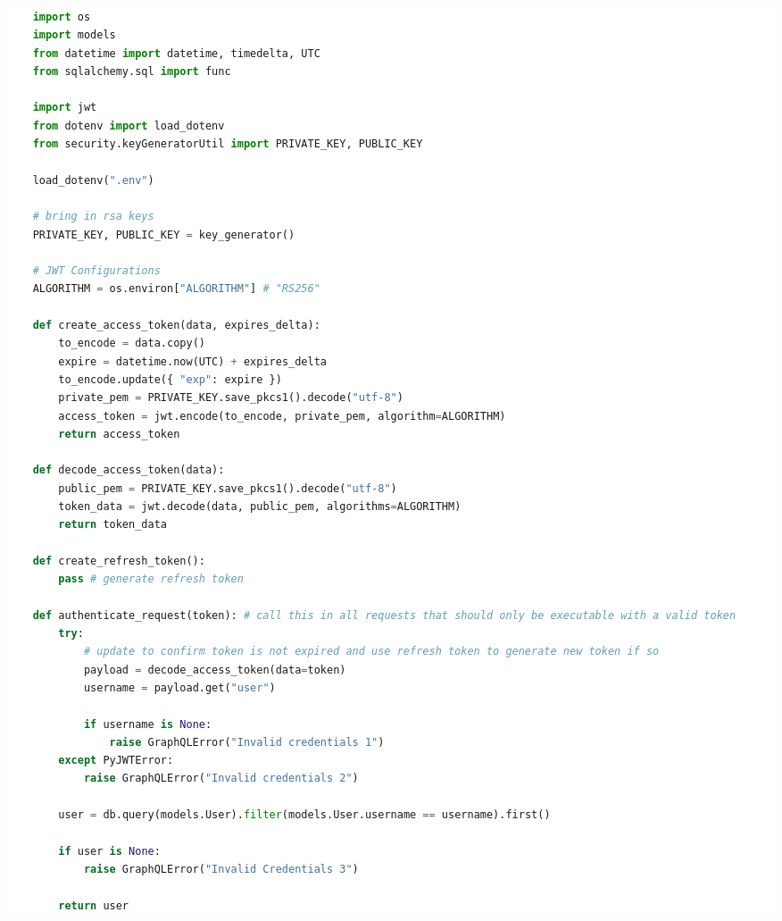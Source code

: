 ```python
    import os
    import models
    from datetime import datetime, timedelta, UTC
    from sqlalchemy.sql import func

    import jwt
    from dotenv import load_dotenv
    from security.keyGeneratorUtil import PRIVATE_KEY, PUBLIC_KEY

    load_dotenv(".env")

    # bring in rsa keys
    PRIVATE_KEY, PUBLIC_KEY = key_generator()

    # JWT Configurations
    ALGORITHM = os.environ["ALGORITHM"] # "RS256"

    def create_access_token(data, expires_delta):
        to_encode = data.copy()
        expire = datetime.now(UTC) + expires_delta
        to_encode.update({ "exp": expire })
        private_pem = PRIVATE_KEY.save_pkcs1().decode("utf-8")
        access_token = jwt.encode(to_encode, private_pem, algorithm=ALGORITHM)
        return access_token

    def decode_access_token(data):
        public_pem = PRIVATE_KEY.save_pkcs1().decode("utf-8")
        token_data = jwt.decode(data, public_pem, algorithms=ALGORITHM)
        return token_data

    def create_refresh_token():
        pass # generate refresh token

    def authenticate_request(token): # call this in all requests that should only be executable with a valid token
        try:
            # update to confirm token is not expired and use refresh token to generate new token if so
            payload = decode_access_token(data=token)
            username = payload.get("user")

            if username is None:
                raise GraphQLError("Invalid credentials 1")
        except PyJWTError:
            raise GraphQLError("Invalid credentials 2")

        user = db.query(models.User).filter(models.User.username == username).first()

        if user is None:
            raise GraphQLError("Invalid Credentials 3")

        return user
```
